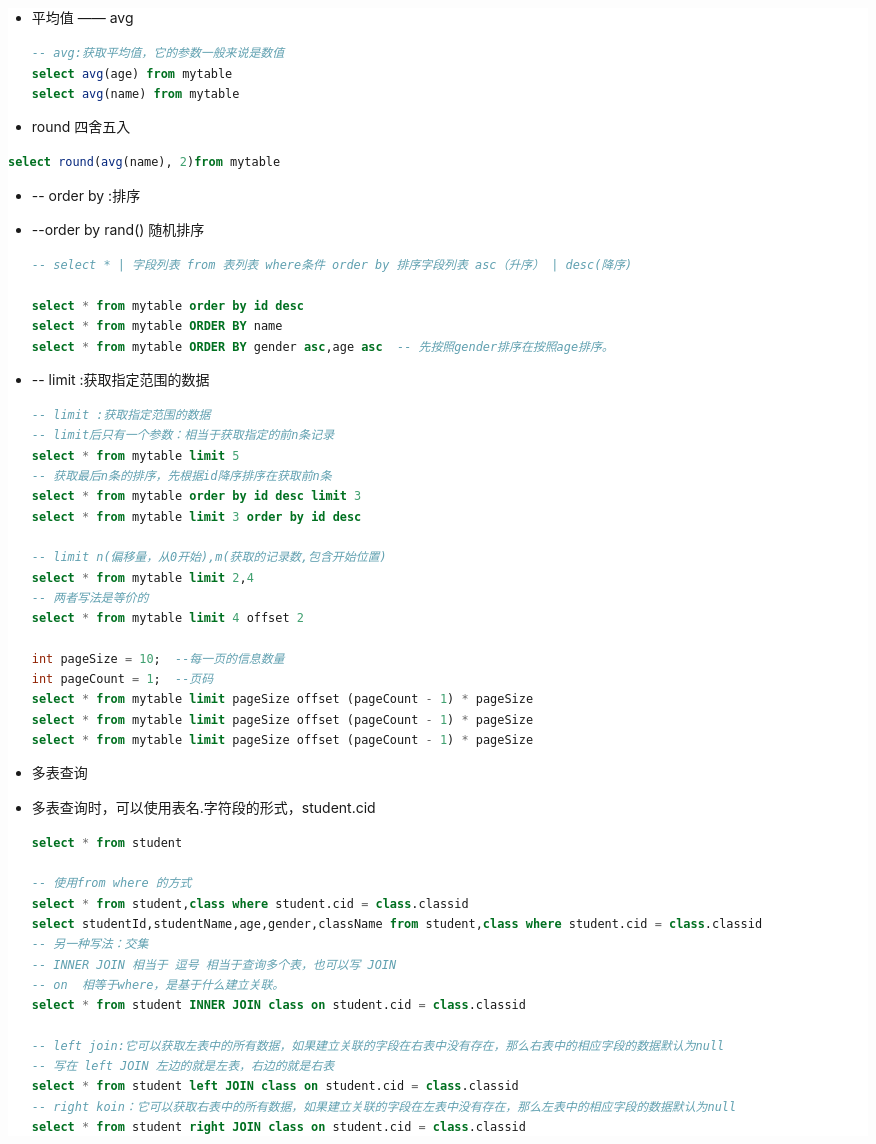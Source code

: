 - 平均值 —— avg

  ~~~sql
  -- avg:获取平均值，它的参数一般来说是数值
  select avg(age) from mytable
  select avg(name) from mytable
  ~~~

- round 四舍五入


~~~sql
select round(avg(name), 2)from mytable
~~~



- -- order by :排序

- --order by rand() 随机排序

  ~~~sql
  -- select * | 字段列表 from 表列表 where条件 order by 排序字段列表 asc（升序） | desc(降序)

  select * from mytable order by id desc
  select * from mytable ORDER BY name
  select * from mytable ORDER BY gender asc,age asc  -- 先按照gender排序在按照age排序。
  ~~~

- -- limit :获取指定范围的数据

  ~~~sql
  -- limit :获取指定范围的数据
  -- limit后只有一个参数：相当于获取指定的前n条记录
  select * from mytable limit 5
  -- 获取最后n条的排序，先根据id降序排序在获取前n条
  select * from mytable order by id desc limit 3
  select * from mytable limit 3 order by id desc

  -- limit n(偏移量，从0开始),m(获取的记录数,包含开始位置)
  select * from mytable limit 2,4
  -- 两者写法是等价的
  select * from mytable limit 4 offset 2

  int pageSize = 10;  --每一页的信息数量
  int pageCount = 1;  --页码
  select * from mytable limit pageSize offset (pageCount - 1) * pageSize
  select * from mytable limit pageSize offset (pageCount - 1) * pageSize
  select * from mytable limit pageSize offset (pageCount - 1) * pageSize
  ~~~

- 多表查询

- 多表查询时，可以使用表名.字符段的形式，student.cid 

  ~~~sql
  select * from student

  -- 使用from where 的方式
  select * from student,class where student.cid = class.classid
  select studentId,studentName,age,gender,className from student,class where student.cid = class.classid
  -- 另一种写法：交集
  -- INNER JOIN 相当于 逗号 相当于查询多个表，也可以写 JOIN
  -- on  相等于where，是基于什么建立关联。
  select * from student INNER JOIN class on student.cid = class.classid

  -- left join:它可以获取左表中的所有数据，如果建立关联的字段在右表中没有存在，那么右表中的相应字段的数据默认为null
  -- 写在 left JOIN 左边的就是左表，右边的就是右表
  select * from student left JOIN class on student.cid = class.classid
  -- right koin：它可以获取右表中的所有数据，如果建立关联的字段在左表中没有存在，那么左表中的相应字段的数据默认为null
  select * from student right JOIN class on student.cid = class.classid
  ~~~